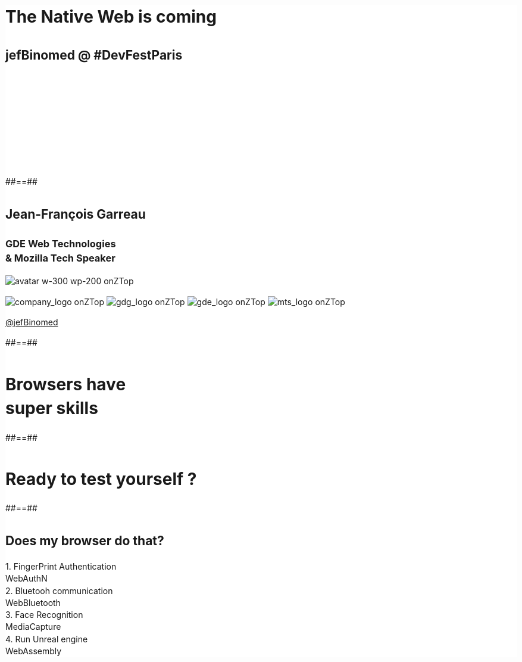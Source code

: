 

# The Native Web is coming

## jefBinomed @ #DevFestParis

<svg class="fh-500 fw-600 center">
    <use xlink:href="#fugu" />
</svg>


##==##



## Jean-François Garreau

<h3> GDE Web Technologies <br>& Mozilla Tech Speaker</h3>

![avatar w-300 wp-200 onZTop](assets/images/jf.png)


![company_logo onZTop](assets/images/Sfeir-Gris.png)
![gdg_logo onZTop](assets/images/GDG-Logo-carre.png)
![gde_logo onZTop](assets/images/gde.png)
![mts_logo onZTop](assets/images/mts.png)


[@jefBinomed](https://twitter.com/jefBinomed)



##==##



# Browsers have<br> super skills

##==##



# Ready to test yourself ?


##==##



## Does my browser do that?



<div class="flex-hori">
    <div class="fragment quizz-cell" data-fragment-index="1">1. FingerPrint Authentication
        <br><div class="fragment solution"  data-fragment-index="5">WebAuthN</div>
    </div>
    <div class="fragment quizz-cell" data-fragment-index="2">2. Bluetooh communication
        <br><div class="fragment solution"  data-fragment-index="6">WebBluetooth</div>
    </div>
</div>
<div class="flex-hori">
    <div class="fragment quizz-cell"  data-fragment-index="3">3. Face Recognition
        <br><div class="fragment solution"  data-fragment-index="7">MediaCapture</div>
    </div>
    <div class="fragment quizz-cell"  data-fragment-index="4">4. Run Unreal engine
        <br><div class="fragment solution"  data-fragment-index="8">WebAssembly</div>